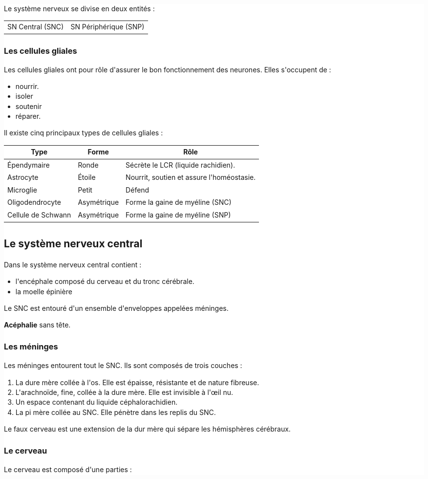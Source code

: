 Le système nerveux se divise en deux entités :

|                  |                       |
|------------------|-----------------------|
| SN Central (SNC) | SN Périphérique (SNP) |

### Les cellules gliales

Les cellules gliales ont pour rôle d'assurer le bon fonctionnement des
neurones. Elles s'occupent de : 

* nourrir.
* isoler
* soutenir
* réparer.

Il existe cinq principaux types de cellules gliales :

| Type               | Forme       | Rôle                                      |
|----------------------|---------------|-----------------------------------|
| Épendymaire        | Ronde       | Sécrète le LCR (liquide rachidien).       |
| Astrocyte          | Étoile      | Nourrit, soutien et assure l'homéostasie. |
| Microglie          | Petit       | Défend                                    |
| Oligodendrocyte    | Asymétrique | Forme la gaine de myéline (SNC)           |
| Cellule de Schwann | Asymétrique | Forme la gaine de myéline (SNP)           |


## Le système nerveux central

Dans le système nerveux central contient : 

* l'encéphale composé du cerveau et du tronc cérébrale.
* la moelle épinière

Le SNC est entouré d'un ensemble d'enveloppes appelées méninges.

__Acéphalie__ sans tête.

### Les méninges

Les méninges entourent tout le SNC. Ils sont composés de trois couches :

1. La dure mère collée à l'os. Elle est épaisse, résistante et de nature fibreuse.
2. L'arachnoïde, fine, collée à la dure mère. Elle est invisible à l'œil nu.
3. Un espace contenant du liquide céphalorachidien.
4. La pi mère collée au SNC. Elle pénètre dans les replis du SNC.

Le faux cerveau est une extension de la dur mère qui sépare les hémisphères cérébraux.

### Le cerveau

Le cerveau est composé d'une parties :
